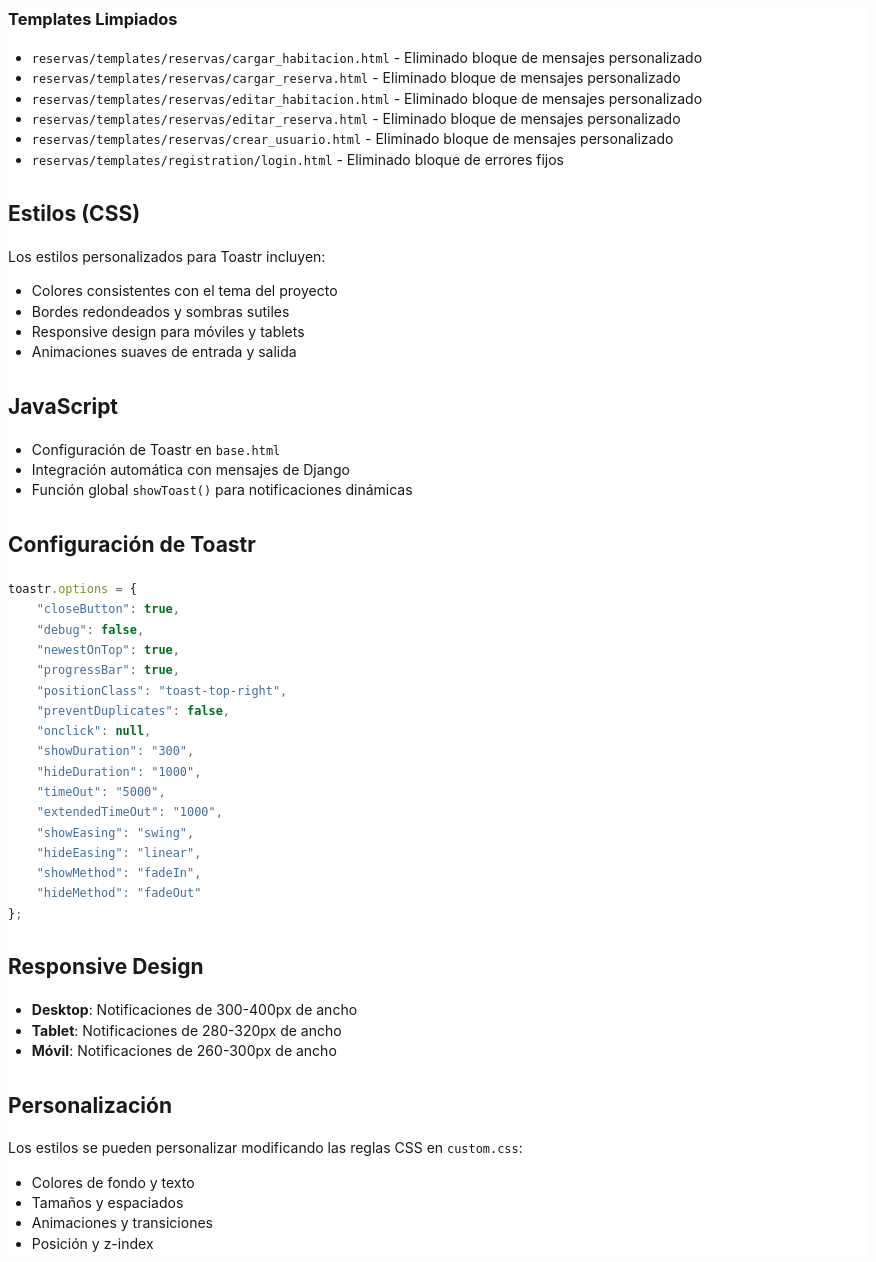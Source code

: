### Templates Limpiados
- `reservas/templates/reservas/cargar_habitacion.html` - Eliminado bloque de mensajes personalizado
- `reservas/templates/reservas/cargar_reserva.html` - Eliminado bloque de mensajes personalizado
- `reservas/templates/reservas/editar_habitacion.html` - Eliminado bloque de mensajes personalizado
- `reservas/templates/reservas/editar_reserva.html` - Eliminado bloque de mensajes personalizado
- `reservas/templates/reservas/crear_usuario.html` - Eliminado bloque de mensajes personalizado
- `reservas/templates/registration/login.html` - Eliminado bloque de errores fijos

## Estilos (CSS)
Los estilos personalizados para Toastr incluyen:
- Colores consistentes con el tema del proyecto
- Bordes redondeados y sombras sutiles
- Responsive design para móviles y tablets
- Animaciones suaves de entrada y salida

## JavaScript
- Configuración de Toastr en `base.html`
- Integración automática con mensajes de Django
- Función global `showToast()` para notificaciones dinámicas

## Configuración de Toastr
```javascript
toastr.options = {
    "closeButton": true,
    "debug": false,
    "newestOnTop": true,
    "progressBar": true,
    "positionClass": "toast-top-right",
    "preventDuplicates": false,
    "onclick": null,
    "showDuration": "300",
    "hideDuration": "1000",
    "timeOut": "5000",
    "extendedTimeOut": "1000",
    "showEasing": "swing",
    "hideEasing": "linear",
    "showMethod": "fadeIn",
    "hideMethod": "fadeOut"
};
```

## Responsive Design
- **Desktop**: Notificaciones de 300-400px de ancho
- **Tablet**: Notificaciones de 280-320px de ancho
- **Móvil**: Notificaciones de 260-300px de ancho

## Personalización
Los estilos se pueden personalizar modificando las reglas CSS en `custom.css`:
- Colores de fondo y texto
- Tamaños y espaciados
- Animaciones y transiciones
- Posición y z-index
